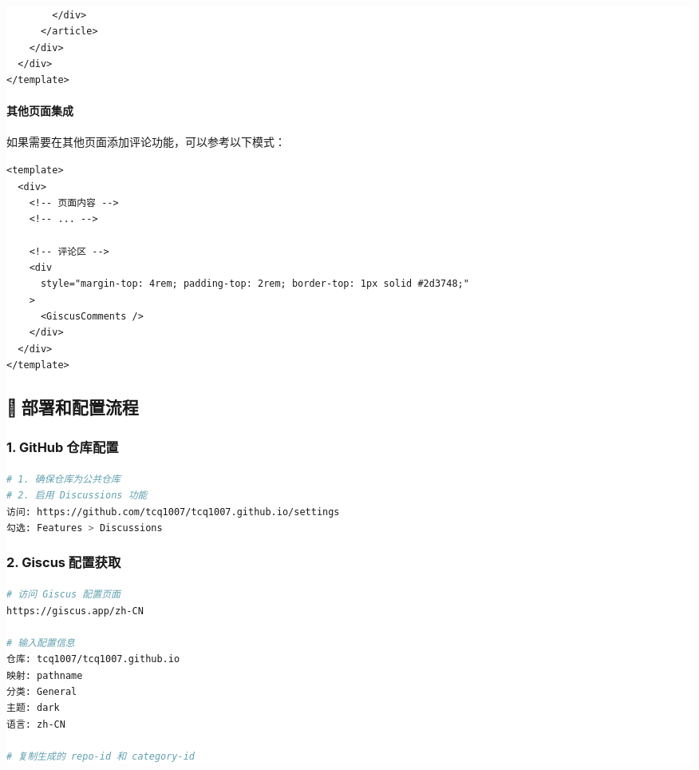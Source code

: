 ```vue
        </div>
      </article>
    </div>
  </div>
</template>
```

#### 其他页面集成

如果需要在其他页面添加评论功能，可以参考以下模式：

```vue
<template>
  <div>
    <!-- 页面内容 -->
    <!-- ... -->

    <!-- 评论区 -->
    <div
      style="margin-top: 4rem; padding-top: 2rem; border-top: 1px solid #2d3748;"
    >
      <GiscusComments />
    </div>
  </div>
</template>
```

## 🚀 部署和配置流程

### 1. GitHub 仓库配置

```bash
# 1. 确保仓库为公共仓库
# 2. 启用 Discussions 功能
访问: https://github.com/tcq1007/tcq1007.github.io/settings
勾选: Features > Discussions
```

### 2. Giscus 配置获取

```bash
# 访问 Giscus 配置页面
https://giscus.app/zh-CN

# 输入配置信息
仓库: tcq1007/tcq1007.github.io
映射: pathname
分类: General
主题: dark
语言: zh-CN

# 复制生成的 repo-id 和 category-id
```
